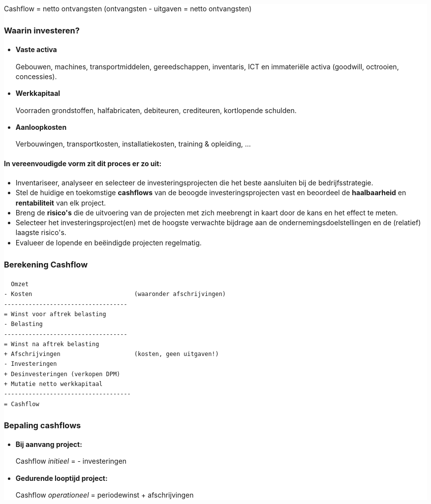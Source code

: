 Cashflow = netto ontvangsten    (ontvangsten - uitgaven = netto ontvangsten)

### Waarin investeren?

- **Vaste activa**

    Gebouwen, machines, transportmiddelen, gereedschappen, inventaris, ICT en immateriële activa (goodwill, octrooien, concessies).

- **Werkkapitaal**

    Voorraden grondstoffen, halfabricaten, debiteuren, crediteuren, kortlopende schulden.

- **Aanloopkosten**

    Verbouwingen, transportkosten, installatiekosten, training & opleiding, ...

#### In vereenvoudigde vorm zit dit proces er zo uit:

- Inventariseer, analyseer en selecteer de investeringsprojecten die het beste aansluiten bij de bedrijfsstrategie.
- Stel de huidige en toekomstige **cashflows** van de beoogde investeringsprojecten vast en beoordeel de **haalbaarheid** en **rentabiliteit** van elk project.
- Breng de **risico's** die de uitvoering van de projecten met zich meebrengt in kaart door de kans en het effect te meten.
- Selecteer het investeringsproject(en) met de hoogste verwachte bijdrage aan de ondernemingsdoelstellingen en de (relatief) laagste risico's.
- Evalueer de lopende en beëindigde projecten regelmatig.

### Berekening Cashflow

```
  Omzet
- Kosten                             (waaronder afschrijvingen)
-----------------------------------
= Winst voor aftrek belasting
- Belasting
-----------------------------------
= Winst na aftrek belasting
+ Afschrijvingen                     (kosten, geen uitgaven!)
- Investeringen
+ Desinvesteringen (verkopen DPM)
+ Mutatie netto werkkapitaal
------------------------------------
= Cashflow
```

### Bepaling cashflows

- **Bij aanvang project:**

    Cashflow *initieel* = - investeringen

- **Gedurende looptijd project:**

    Cashflow *operationeel* = periodewinst + afschrijvingen
